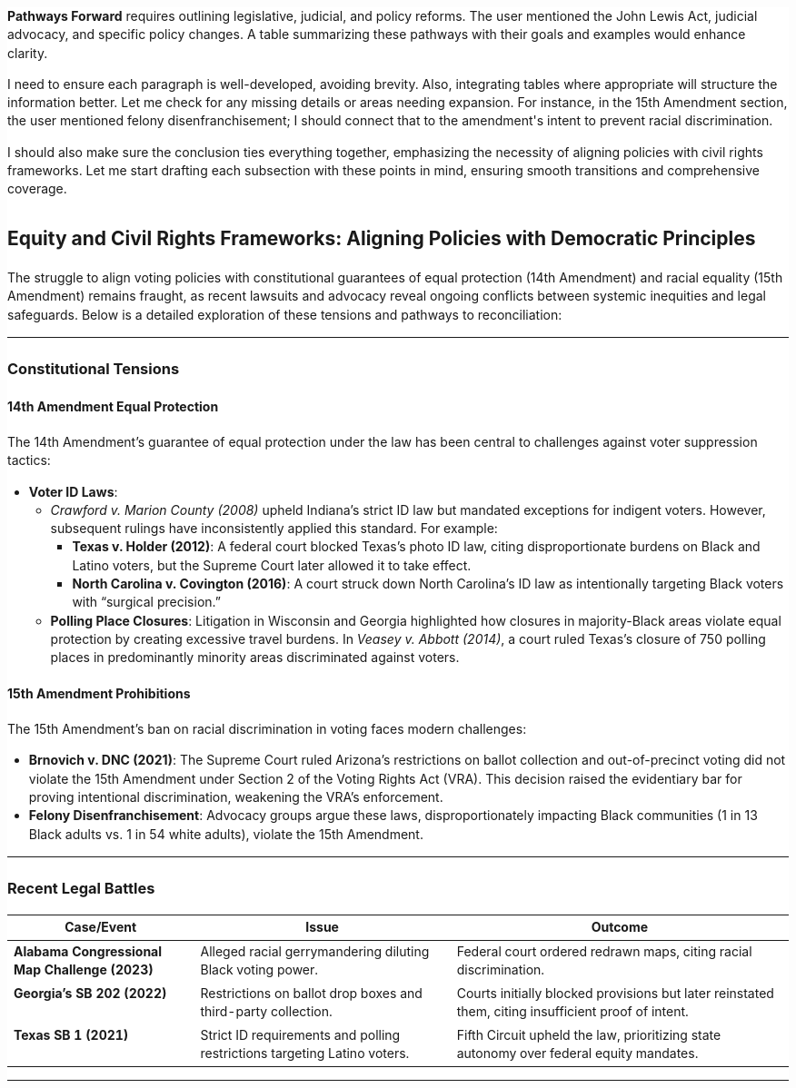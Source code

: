 **Pathways Forward** requires outlining legislative, judicial, and policy reforms. The user mentioned the John Lewis Act, judicial advocacy, and specific policy changes. A table summarizing these pathways with their goals and examples would enhance clarity.

I need to ensure each paragraph is well-developed, avoiding brevity. Also, integrating tables where appropriate will structure the information better. Let me check for any missing details or areas needing expansion. For instance, in the 15th Amendment section, the user mentioned felony disenfranchisement; I should connect that to the amendment's intent to prevent racial discrimination.

I should also make sure the conclusion ties everything together, emphasizing the necessity of aligning policies with civil rights frameworks. Let me start drafting each subsection with these points in mind, ensuring smooth transitions and comprehensive coverage.
</think>

## Equity and Civil Rights Frameworks: Aligning Policies with Democratic Principles  

The struggle to align voting policies with constitutional guarantees of equal protection (14th Amendment) and racial equality (15th Amendment) remains fraught, as recent lawsuits and advocacy reveal ongoing conflicts between systemic inequities and legal safeguards. Below is a detailed exploration of these tensions and pathways to reconciliation:  

---

### **Constitutional Tensions**  
#### **14th Amendment Equal Protection**  
The 14th Amendment’s guarantee of equal protection under the law has been central to challenges against voter suppression tactics:  
- **Voter ID Laws**:  
  - *Crawford v. Marion County (2008)* upheld Indiana’s strict ID law but mandated exceptions for indigent voters. However, subsequent rulings have inconsistently applied this standard. For example:  
    - **Texas v. Holder (2012)**: A federal court blocked Texas’s photo ID law, citing disproportionate burdens on Black and Latino voters, but the Supreme Court later allowed it to take effect.  
    - **North Carolina v. Covington (2016)**: A court struck down North Carolina’s ID law as intentionally targeting Black voters with “surgical precision.”  
  - **Polling Place Closures**: Litigation in Wisconsin and Georgia highlighted how closures in majority-Black areas violate equal protection by creating excessive travel burdens. In *Veasey v. Abbott (2014)*, a court ruled Texas’s closure of 750 polling places in predominantly minority areas discriminated against voters.  

#### **15th Amendment Prohibitions**  
The 15th Amendment’s ban on racial discrimination in voting faces modern challenges:  
- **Brnovich v. DNC (2021)**: The Supreme Court ruled Arizona’s restrictions on ballot collection and out-of-precinct voting did not violate the 15th Amendment under Section 2 of the Voting Rights Act (VRA). This decision raised the evidentiary bar for proving intentional discrimination, weakening the VRA’s enforcement.  
- **Felony Disenfranchisement**: Advocacy groups argue these laws, disproportionately impacting Black communities (1 in 13 Black adults vs. 1 in 54 white adults), violate the 15th Amendment.  

---

### **Recent Legal Battles**  
| **Case/Event**               | **Issue**                                                                 | **Outcome**                                                                 |  
|------------------------------|---------------------------------------------------------------------------|-----------------------------------------------------------------------------|  
| **Alabama Congressional Map Challenge (2023)** | Alleged racial gerrymandering diluting Black voting power.                     | Federal court ordered redrawn maps, citing racial discrimination.         |  
| **Georgia’s SB 202 (2022)**   | Restrictions on ballot drop boxes and third-party collection.               | Courts initially blocked provisions but later reinstated them, citing insufficient proof of intent. |  
| **Texas SB 1 (2021)**         | Strict ID requirements and polling restrictions targeting Latino voters.    | Fifth Circuit upheld the law, prioritizing state autonomy over federal equity mandates. |  

---